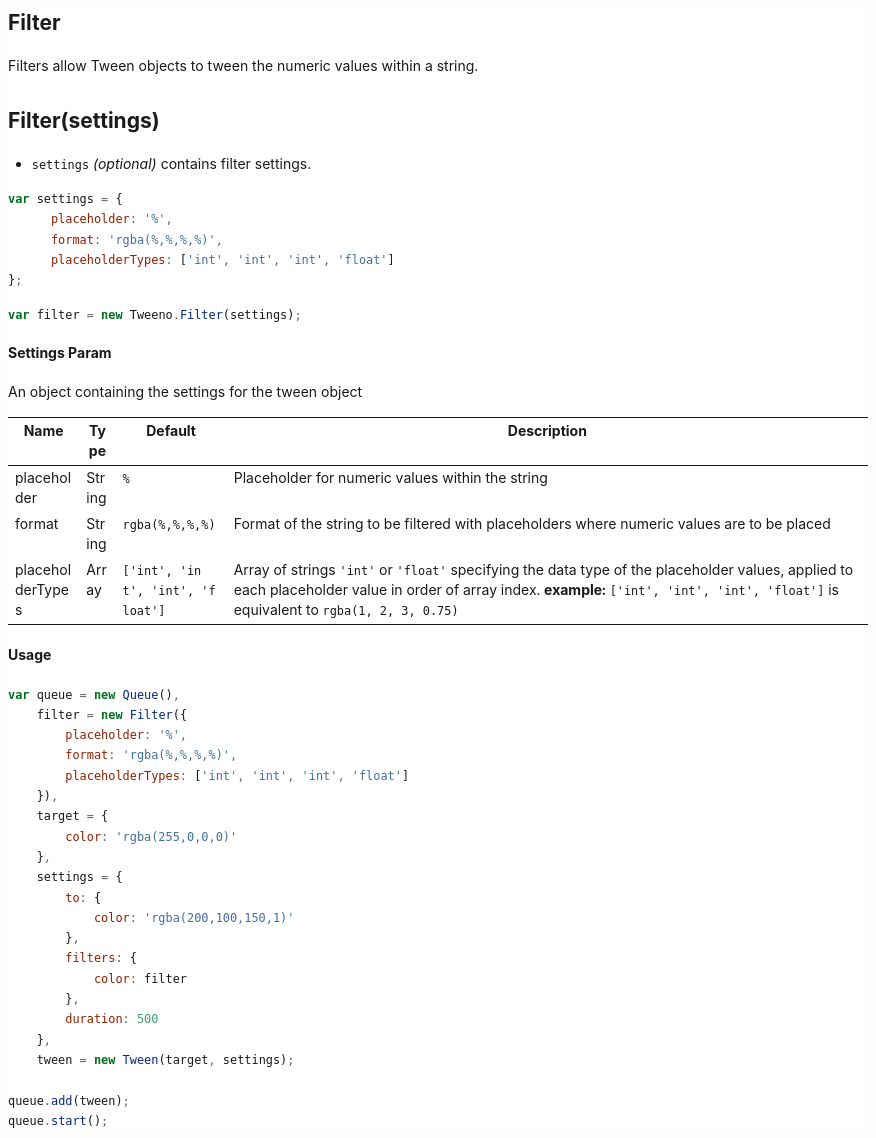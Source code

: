 ## Filter

Filters allow Tween objects to tween the numeric values within a string.

## Filter(settings)

- `settings` *(optional)* contains filter settings.
```javascript
var settings = {
      placeholder: '%',
      format: 'rgba(%,%,%,%)',
      placeholderTypes: ['int', 'int', 'int', 'float']
};
```

```javascript
var filter = new Tweeno.Filter(settings);
```

#### Settings Param

An object containing the settings for the tween object


Name           | Type       | Default         | Description
---------------|------------|-----------------|----------------------------------------------
placeholder    | String     | `%`             | Placeholder for numeric values within the string
format         | String     | `rgba(%,%,%,%)` | Format of the string to be filtered with placeholders where numeric values are to be placed
placeholderTypes | Array    | `['int', 'int', 'int', 'float']` | Array of strings `'int'` or `'float'` specifying the data type of the placeholder values, applied to each placeholder value in order of array index. **example:** `['int', 'int', 'int', 'float']` is equivalent to `rgba(1, 2, 3, 0.75)`

#### Usage

```javascript
var queue = new Queue(),
    filter = new Filter({
        placeholder: '%',
        format: 'rgba(%,%,%,%)',
        placeholderTypes: ['int', 'int', 'int', 'float']
    }),
    target = {
        color: 'rgba(255,0,0,0)'
    },
    settings = {
        to: {
            color: 'rgba(200,100,150,1)'
        },
        filters: {
            color: filter
        },
        duration: 500
    },
    tween = new Tween(target, settings);

queue.add(tween);
queue.start();

```
